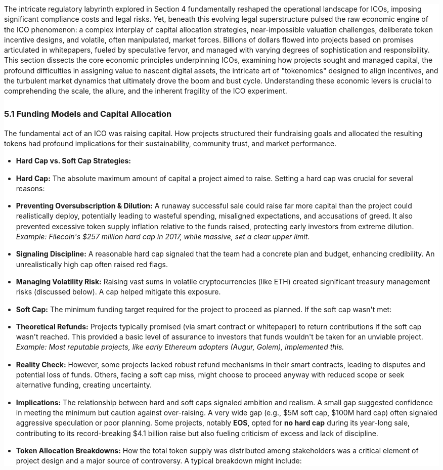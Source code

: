 The intricate regulatory labyrinth explored in Section 4 fundamentally reshaped the operational landscape for ICOs, imposing significant compliance costs and legal risks. Yet, beneath this evolving legal superstructure pulsed the raw economic engine of the ICO phenomenon: a complex interplay of capital allocation strategies, near-impossible valuation challenges, deliberate token incentive designs, and volatile, often manipulated, market forces. Billions of dollars flowed into projects based on promises articulated in whitepapers, fueled by speculative fervor, and managed with varying degrees of sophistication and responsibility. This section dissects the core economic principles underpinning ICOs, examining how projects sought and managed capital, the profound difficulties in assigning value to nascent digital assets, the intricate art of "tokenomics" designed to align incentives, and the turbulent market dynamics that ultimately drove the boom and bust cycle. Understanding these economic levers is crucial to comprehending the scale, the allure, and the inherent fragility of the ICO experiment.

### 5.1 Funding Models and Capital Allocation

The fundamental act of an ICO was raising capital. How projects structured their fundraising goals and allocated the resulting tokens had profound implications for their sustainability, community trust, and market performance.

*   **Hard Cap vs. Soft Cap Strategies:**

*   **Hard Cap:** The absolute maximum amount of capital a project aimed to raise. Setting a hard cap was crucial for several reasons:

*   **Preventing Oversubscription & Dilution:** A runaway successful sale could raise far more capital than the project could realistically deploy, potentially leading to wasteful spending, misaligned expectations, and accusations of greed. It also prevented excessive token supply inflation relative to the funds raised, protecting early investors from extreme dilution. *Example: Filecoin's $257 million hard cap in 2017, while massive, set a clear upper limit.*

*   **Signaling Discipline:** A reasonable hard cap signaled that the team had a concrete plan and budget, enhancing credibility. An unrealistically high cap often raised red flags.

*   **Managing Volatility Risk:** Raising vast sums in volatile cryptocurrencies (like ETH) created significant treasury management risks (discussed below). A cap helped mitigate this exposure.

*   **Soft Cap:** The minimum funding target required for the project to proceed as planned. If the soft cap wasn't met:

*   **Theoretical Refunds:** Projects typically promised (via smart contract or whitepaper) to return contributions if the soft cap wasn't reached. This provided a basic level of assurance to investors that funds wouldn't be taken for an unviable project. *Example: Most reputable projects, like early Ethereum adopters (Augur, Golem), implemented this.*

*   **Reality Check:** However, some projects lacked robust refund mechanisms in their smart contracts, leading to disputes and potential loss of funds. Others, facing a soft cap miss, might choose to proceed anyway with reduced scope or seek alternative funding, creating uncertainty.

*   **Implications:** The relationship between hard and soft caps signaled ambition and realism. A small gap suggested confidence in meeting the minimum but caution against over-raising. A very wide gap (e.g., $5M soft cap, $100M hard cap) often signaled aggressive speculation or poor planning. Some projects, notably **EOS**, opted for **no hard cap** during its year-long sale, contributing to its record-breaking $4.1 billion raise but also fueling criticism of excess and lack of discipline.

*   **Token Allocation Breakdowns:** How the total token supply was distributed among stakeholders was a critical element of project design and a major source of controversy. A typical breakdown might include:
